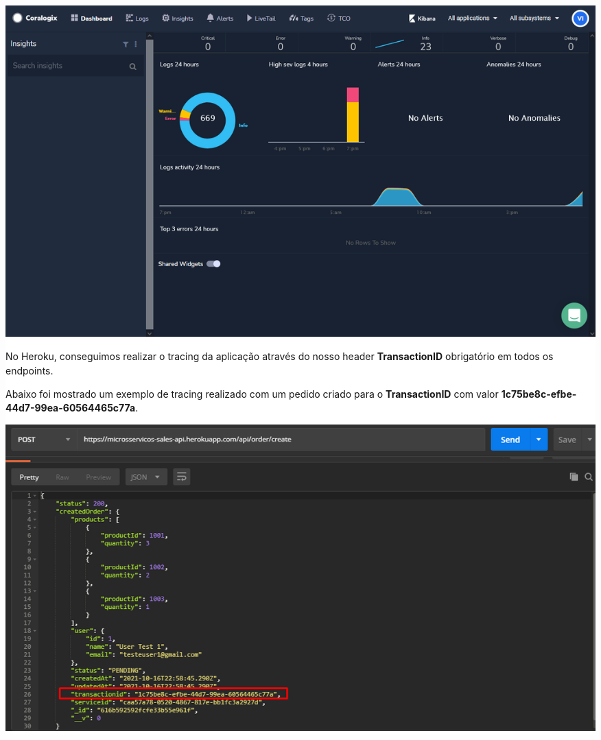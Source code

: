 ![Dashboard Product-API](https://github.com/rafaelrok/ms-sales/blob/main/docs/Coralogix%20Logging%20Dashboard.png)

No Heroku, conseguimos realizar o tracing da aplicação através do nosso header **TransactionID** obrigatório em todos os endpoints.

Abaixo foi mostrado um exemplo de tracing realizado com um pedido criado para o **TransactionID** com valor **1c75be8c-efbe-44d7-99ea-60564465c77a**.

![Requisição](https://github.com/rafaelrok/ms-sales/blob/main/docs/Exemplo%20Rastreamento%20Requisi%C3%A7%C3%A3o.png)
